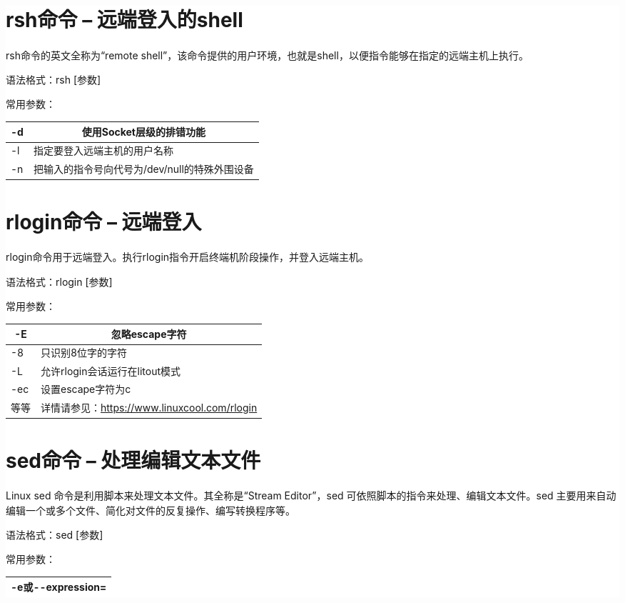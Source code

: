  

# rsh命令 – 远端登入的shell

rsh命令的英文全称为“remote shell”，该命令提供的用户环境，也就是shell，以便指令能够在指定的远端主机上执行。

语法格式：rsh [参数]

常用参数：

| -d   | 使用Socket层级的排错功能                      |
| ---- | --------------------------------------------- |
| -l   | 指定要登入远端主机的用户名称                  |
| -n   | 把输入的指令号向代号为/dev/null的特殊外围设备 |

 

# rlogin命令 – 远端登入

rlogin命令用于远端登入。执行rlogin指令开启终端机阶段操作，并登入远端主机。

语法格式：rlogin [参数]

常用参数：

| -E   | 忽略escape字符                               |
| ---- | -------------------------------------------- |
| -8   | 只识别8位字的字符                            |
| -L   | 允许rlogin会话运行在litout模式               |
| -ec  | 设置escape字符为c                            |
| 等等 | 详情请参见：https://www.linuxcool.com/rlogin |

 

# sed命令 – 处理编辑文本文件

Linux sed 命令是利用脚本来处理文本文件。其全称是“Stream Editor”，sed 可依照脚本的指令来处理、编辑文本文件。sed 主要用来自动编辑一个或多个文件、简化对文件的反复操作、编写转换程序等。

语法格式：sed [参数]

常用参数：

| -e或--expression=<script>           | 以选项中指定的script来处理输入的文本文件     |
| ----------------------------------- | -------------------------------------------- |
| -f<script文件>或--file=<script文件> | 以选项中指定的script文件来处理输入的文本文件 |
| -h或--help                          | 显示帮助                                     |
| -n或--quiet或--silent               | 仅显示script处理后的结果                     |
| -V或--version                       | 显示版本信息                                 |
